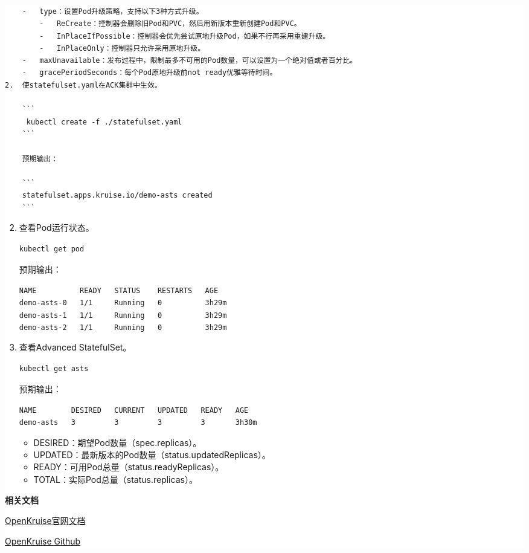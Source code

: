         -   type：设置Pod升级策略，支持以下3种方式升级。
            -   ReCreate：控制器会删除旧Pod和PVC，然后用新版本重新创建Pod和PVC。
            -   InPlaceIfPossible：控制器会优先尝试原地升级Pod，如果不行再采用重建升级。
            -   InPlaceOnly：控制器只允许采用原地升级。
        -   maxUnavailable：发布过程中，限制最多不可用的Pod数量，可以设置为一个绝对值或者百分比。
        -   gracePeriodSeconds：每个Pod原地升级前not ready优雅等待时间。
    2.  使statefulset.yaml在ACK集群中生效。

        ```
         kubectl create -f ./statefulset.yaml
        ```

        预期输出：

        ```
        statefulset.apps.kruise.io/demo-asts created
        ```

2.  查看Pod运行状态。

    ```
    kubectl get pod
    ```

    预期输出：

    ```
    NAME          READY   STATUS    RESTARTS   AGE
    demo-asts-0   1/1     Running   0          3h29m
    demo-asts-1   1/1     Running   0          3h29m
    demo-asts-2   1/1     Running   0          3h29m
    ```

3.  查看Advanced StatefulSet。

    ```
    kubectl get asts
    ```

    预期输出：

    ```
    NAME        DESIRED   CURRENT   UPDATED   READY   AGE
    demo-asts   3         3         3         3       3h30m
    ```

    -   DESIRED：期望Pod数量（spec.replicas）。
    -   UPDATED：最新版本的Pod数量（status.updatedReplicas）。
    -   READY：可用Pod总量（status.readyReplicas）。
    -   TOTAL：实际Pod总量（status.replicas）。

**相关文档**  


[OpenKruise官网文档](https://openkruise.io/zh-cn/docs/what_is_openkruise.html)

[OpenKruise Github](https://github.com/openkruise/kruise)

